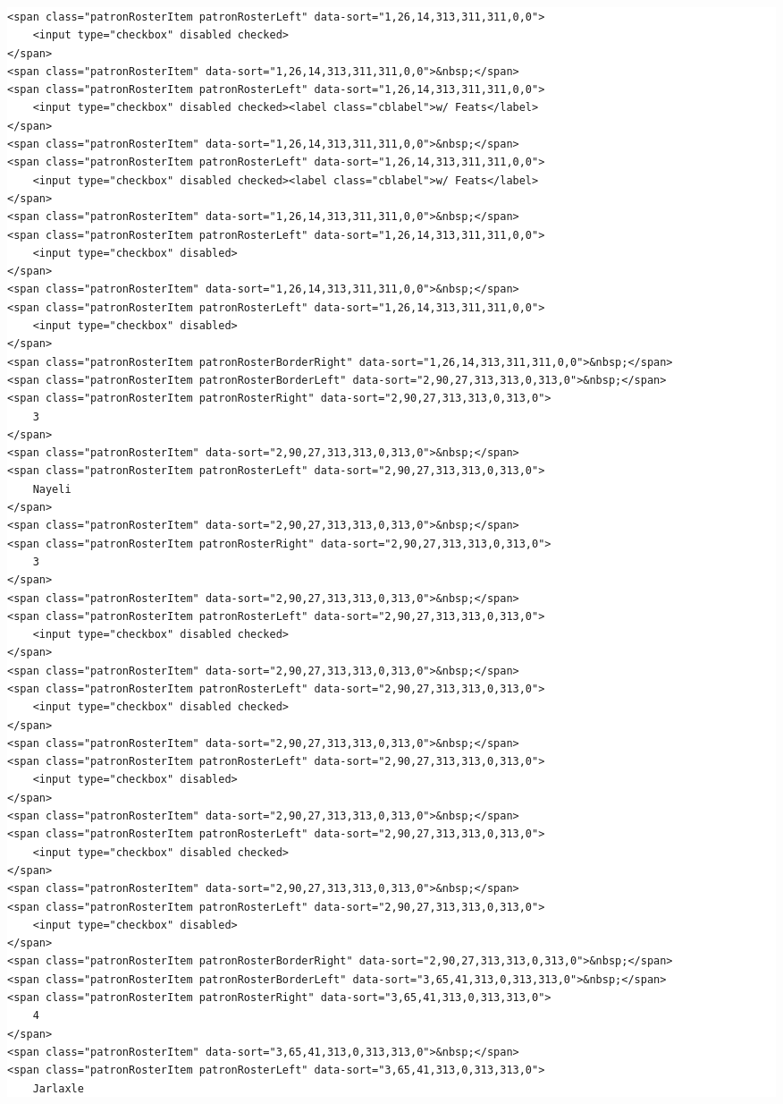     <span class="patronRosterItem patronRosterLeft" data-sort="1,26,14,313,311,311,0,0">
        <input type="checkbox" disabled checked>
    </span>
    <span class="patronRosterItem" data-sort="1,26,14,313,311,311,0,0">&nbsp;</span>
    <span class="patronRosterItem patronRosterLeft" data-sort="1,26,14,313,311,311,0,0">
        <input type="checkbox" disabled checked><label class="cblabel">w/ Feats</label>
    </span>
    <span class="patronRosterItem" data-sort="1,26,14,313,311,311,0,0">&nbsp;</span>
    <span class="patronRosterItem patronRosterLeft" data-sort="1,26,14,313,311,311,0,0">
        <input type="checkbox" disabled checked><label class="cblabel">w/ Feats</label>
    </span>
    <span class="patronRosterItem" data-sort="1,26,14,313,311,311,0,0">&nbsp;</span>
    <span class="patronRosterItem patronRosterLeft" data-sort="1,26,14,313,311,311,0,0">
        <input type="checkbox" disabled>
    </span>
    <span class="patronRosterItem" data-sort="1,26,14,313,311,311,0,0">&nbsp;</span>
    <span class="patronRosterItem patronRosterLeft" data-sort="1,26,14,313,311,311,0,0">
        <input type="checkbox" disabled>
    </span>
    <span class="patronRosterItem patronRosterBorderRight" data-sort="1,26,14,313,311,311,0,0">&nbsp;</span>
    <span class="patronRosterItem patronRosterBorderLeft" data-sort="2,90,27,313,313,0,313,0">&nbsp;</span>
    <span class="patronRosterItem patronRosterRight" data-sort="2,90,27,313,313,0,313,0">
        3
    </span>
    <span class="patronRosterItem" data-sort="2,90,27,313,313,0,313,0">&nbsp;</span>
    <span class="patronRosterItem patronRosterLeft" data-sort="2,90,27,313,313,0,313,0">
        Nayeli
    </span>
    <span class="patronRosterItem" data-sort="2,90,27,313,313,0,313,0">&nbsp;</span>
    <span class="patronRosterItem patronRosterRight" data-sort="2,90,27,313,313,0,313,0">
        3
    </span>
    <span class="patronRosterItem" data-sort="2,90,27,313,313,0,313,0">&nbsp;</span>
    <span class="patronRosterItem patronRosterLeft" data-sort="2,90,27,313,313,0,313,0">
        <input type="checkbox" disabled checked>
    </span>
    <span class="patronRosterItem" data-sort="2,90,27,313,313,0,313,0">&nbsp;</span>
    <span class="patronRosterItem patronRosterLeft" data-sort="2,90,27,313,313,0,313,0">
        <input type="checkbox" disabled checked>
    </span>
    <span class="patronRosterItem" data-sort="2,90,27,313,313,0,313,0">&nbsp;</span>
    <span class="patronRosterItem patronRosterLeft" data-sort="2,90,27,313,313,0,313,0">
        <input type="checkbox" disabled>
    </span>
    <span class="patronRosterItem" data-sort="2,90,27,313,313,0,313,0">&nbsp;</span>
    <span class="patronRosterItem patronRosterLeft" data-sort="2,90,27,313,313,0,313,0">
        <input type="checkbox" disabled checked>
    </span>
    <span class="patronRosterItem" data-sort="2,90,27,313,313,0,313,0">&nbsp;</span>
    <span class="patronRosterItem patronRosterLeft" data-sort="2,90,27,313,313,0,313,0">
        <input type="checkbox" disabled>
    </span>
    <span class="patronRosterItem patronRosterBorderRight" data-sort="2,90,27,313,313,0,313,0">&nbsp;</span>
    <span class="patronRosterItem patronRosterBorderLeft" data-sort="3,65,41,313,0,313,313,0">&nbsp;</span>
    <span class="patronRosterItem patronRosterRight" data-sort="3,65,41,313,0,313,313,0">
        4
    </span>
    <span class="patronRosterItem" data-sort="3,65,41,313,0,313,313,0">&nbsp;</span>
    <span class="patronRosterItem patronRosterLeft" data-sort="3,65,41,313,0,313,313,0">
        Jarlaxle